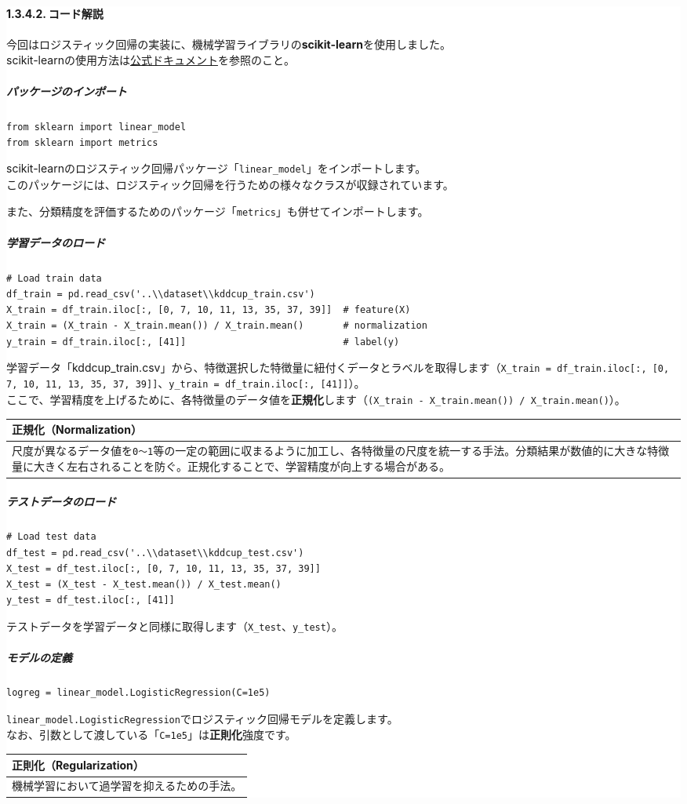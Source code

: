 #### 1.3.4.2. コード解説
今回はロジスティック回帰の実装に、機械学習ライブラリの**scikit-learn**を使用しました。  
scikit-learnの使用方法は[公式ドキュメント](http://scikit-learn.org/)を参照のこと。

##### パッケージのインポート
```
from sklearn import linear_model
from sklearn import metrics
```

scikit-learnのロジスティック回帰パッケージ「`linear_model`」をインポートします。  
このパッケージには、ロジスティック回帰を行うための様々なクラスが収録されています。  

また、分類精度を評価するためのパッケージ「`metrics`」も併せてインポートします。  

##### 学習データのロード
```
# Load train data
df_train = pd.read_csv('..\\dataset\\kddcup_train.csv')
X_train = df_train.iloc[:, [0, 7, 10, 11, 13, 35, 37, 39]]  # feature(X)
X_train = (X_train - X_train.mean()) / X_train.mean()       # normalization
y_train = df_train.iloc[:, [41]]                            # label(y)
```

学習データ「kddcup_train.csv」から、特徴選択した特徴量に紐付くデータとラベルを取得します（```X_train = df_train.iloc[:, [0, 7, 10, 11, 13, 35, 37, 39]]```、```y_train = df_train.iloc[:, [41]]```）。  
ここで、学習精度を上げるために、各特徴量のデータ値を**正規化**します（```(X_train - X_train.mean()) / X_train.mean()```）。  

| 正規化（Normalization）|
|:--------------------------|
| 尺度が異なるデータ値を```0～1```等の一定の範囲に収まるように加工し、各特徴量の尺度を統一する手法。分類結果が数値的に大きな特徴量に大きく左右されることを防ぐ。正規化することで、学習精度が向上する場合がある。|

##### テストデータのロード
```
# Load test data
df_test = pd.read_csv('..\\dataset\\kddcup_test.csv')
X_test = df_test.iloc[:, [0, 7, 10, 11, 13, 35, 37, 39]]
X_test = (X_test - X_test.mean()) / X_test.mean()
y_test = df_test.iloc[:, [41]]
```

テストデータを学習データと同様に取得します（`X_test`、`y_test`）。  

##### モデルの定義
```
logreg = linear_model.LogisticRegression(C=1e5)
```

`linear_model.LogisticRegression`でロジスティック回帰モデルを定義します。  
なお、引数として渡している「`C=1e5`」は**正則化**強度です。  

| 正則化（Regularization）|
|:--------------------------|
| 機械学習において過学習を抑えるための手法。|
